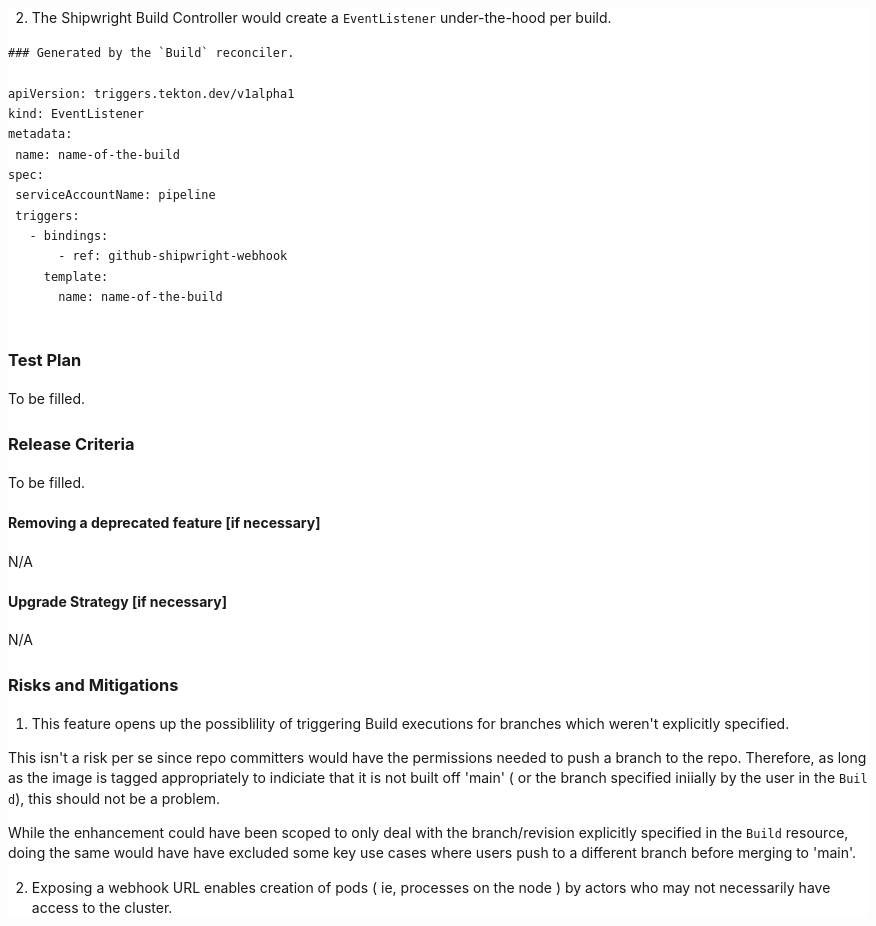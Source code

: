 ```
 ```

2. The Shipwright Build Controller would create a `EventListener` under-the-hood per build. 
    
```
### Generated by the `Build` reconciler. 

apiVersion: triggers.tekton.dev/v1alpha1
kind: EventListener
metadata:
 name: name-of-the-build
spec:
 serviceAccountName: pipeline
 triggers:
   - bindings:
       - ref: github-shipwright-webhook
     template:
       name: name-of-the-build
   
```



### Test Plan

To be filled.

### Release Criteria

To be filled.

#### Removing a deprecated feature [if necessary]

N/A

#### Upgrade Strategy [if necessary]

N/A

### Risks and Mitigations

1. This feature opens up the possiblility of triggering Build executions for branches which weren't explicitly specified. 

This isn't a risk per se since repo committers would have the permissions needed to push a branch to the repo. Therefore,
as long as the image is tagged appropriately to indiciate that it is not built off 'main' ( or the branch specified iniially by the user in the `Build`), 
this should not be a problem.

While the enhancement could have been scoped to only deal with the branch/revision explicitly specified in the `Build` resource, 
doing the same would have have excluded some key use cases where users push to a different branch before merging to 'main'. 

2. Exposing a webhook URL enables creation of pods ( ie, processes on the node ) by actors who may not necessarily have access to the cluster.
